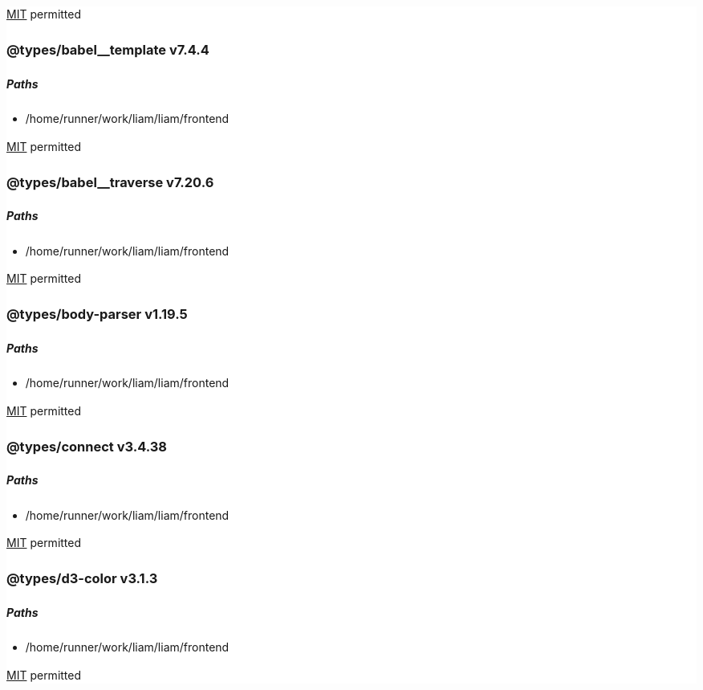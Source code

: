 <a href="http://opensource.org/licenses/mit-license">MIT</a> permitted



<a name="@types/babel__template"></a>
### @types/babel__template v7.4.4
#### 

##### Paths
* /home/runner/work/liam/liam/frontend

<a href="http://opensource.org/licenses/mit-license">MIT</a> permitted



<a name="@types/babel__traverse"></a>
### @types/babel__traverse v7.20.6
#### 

##### Paths
* /home/runner/work/liam/liam/frontend

<a href="http://opensource.org/licenses/mit-license">MIT</a> permitted



<a name="@types/body-parser"></a>
### @types/body-parser v1.19.5
#### 

##### Paths
* /home/runner/work/liam/liam/frontend

<a href="http://opensource.org/licenses/mit-license">MIT</a> permitted



<a name="@types/connect"></a>
### @types/connect v3.4.38
#### 

##### Paths
* /home/runner/work/liam/liam/frontend

<a href="http://opensource.org/licenses/mit-license">MIT</a> permitted



<a name="@types/d3-color"></a>
### @types/d3-color v3.1.3
#### 

##### Paths
* /home/runner/work/liam/liam/frontend

<a href="http://opensource.org/licenses/mit-license">MIT</a> permitted

